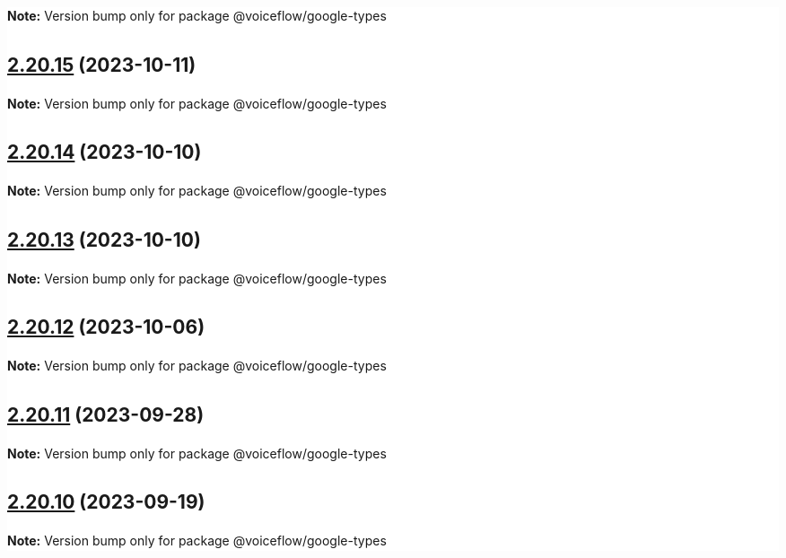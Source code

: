 **Note:** Version bump only for package @voiceflow/google-types





## [2.20.15](https://github.com/voiceflow/libs/compare/@voiceflow/google-types@2.20.14...@voiceflow/google-types@2.20.15) (2023-10-11)

**Note:** Version bump only for package @voiceflow/google-types





## [2.20.14](https://github.com/voiceflow/libs/compare/@voiceflow/google-types@2.20.13...@voiceflow/google-types@2.20.14) (2023-10-10)

**Note:** Version bump only for package @voiceflow/google-types





## [2.20.13](https://github.com/voiceflow/libs/compare/@voiceflow/google-types@2.20.12...@voiceflow/google-types@2.20.13) (2023-10-10)

**Note:** Version bump only for package @voiceflow/google-types





## [2.20.12](https://github.com/voiceflow/libs/compare/@voiceflow/google-types@2.20.11...@voiceflow/google-types@2.20.12) (2023-10-06)

**Note:** Version bump only for package @voiceflow/google-types





## [2.20.11](https://github.com/voiceflow/libs/compare/@voiceflow/google-types@2.20.10...@voiceflow/google-types@2.20.11) (2023-09-28)

**Note:** Version bump only for package @voiceflow/google-types





## [2.20.10](https://github.com/voiceflow/libs/compare/@voiceflow/google-types@2.20.9...@voiceflow/google-types@2.20.10) (2023-09-19)

**Note:** Version bump only for package @voiceflow/google-types

